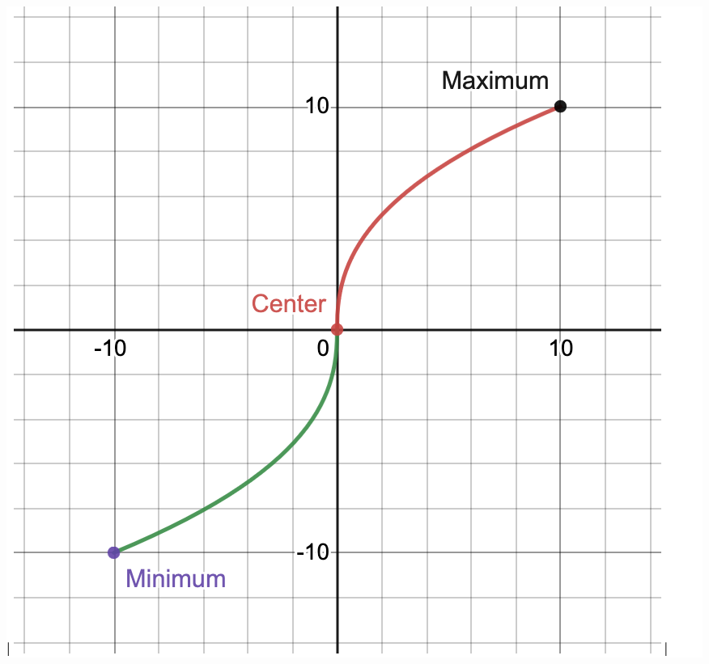 | ![log diagram same bases no center calibration](assets/images/axisCurves/axisGraphLog.png "log axis control curve") |
